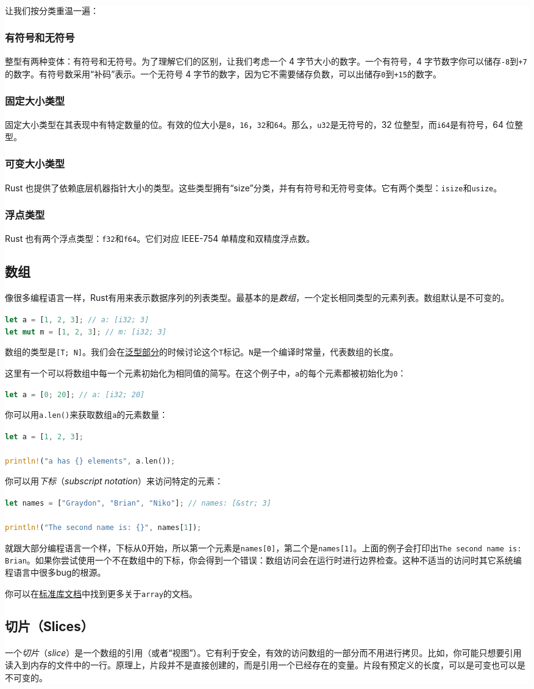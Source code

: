 让我们按分类重温一遍：

### 有符号和无符号
整型有两种变体：有符号和无符号。为了理解它们的区别，让我们考虑一个 4 字节大小的数字。一个有符号，4 字节数字你可以储存`-8`到`+7`的数字。有符号数采用“补码”表示。一个无符号 4 字节的数字，因为它不需要储存负数，可以出储存`0`到`+15`的数字。

### 固定大小类型
固定大小类型在其表现中有特定数量的位。有效的位大小是`8`，`16`，`32`和`64`。那么，`u32`是无符号的，32 位整型，而`i64`是有符号，64 位整型。

### 可变大小类型
Rust 也提供了依赖底层机器指针大小的类型。这些类型拥有“size”分类，并有有符号和无符号变体。它有两个类型：`isize`和`usize`。

### 浮点类型
Rust 也有两个浮点类型：`f32`和`f64`。它们对应 IEEE-754 单精度和双精度浮点数。

## 数组
像很多编程语言一样，Rust有用来表示数据序列的列表类型。最基本的是*数组*，一个定长相同类型的元素列表。数组默认是不可变的。

```rust
let a = [1, 2, 3]; // a: [i32; 3]
let mut m = [1, 2, 3]; // m: [i32; 3]
```

数组的类型是`[T; N]`。我们会在[泛型部分](https://doc.rust-lang.org/stable/book/generics.html)的时候讨论这个`T`标记。`N`是一个编译时常量，代表数组的长度。

这里有一个可以将数组中每一个元素初始化为相同值的简写。在这个例子中，`a`的每个元素都被初始化为`0`：

```rust
let a = [0; 20]; // a: [i32; 20]
```

你可以用`a.len()`来获取数组`a`的元素数量：

```rust
let a = [1, 2, 3];

println!("a has {} elements", a.len());
```

你可以用*下标*（*subscript notation*）来访问特定的元素：

```rust
let names = ["Graydon", "Brian", "Niko"]; // names: [&str; 3]

println!("The second name is: {}", names[1]);
```

就跟大部分编程语言一个样，下标从0开始，所以第一个元素是`names[0]`，第二个是`names[1]`。上面的例子会打印出`The second name is: Brian`。如果你尝试使用一个不在数组中的下标，你会得到一个错误：数组访问会在运行时进行边界检查。这种不适当的访问时其它系统编程语言中很多bug的根源。

你可以在[标准库文档](https://doc.rust-lang.org/stable/std/primitive.array.html)中找到更多关于`array`的文档。

## 切片（Slices）
一个*切片*（*slice*）是一个数组的引用（或者“视图”）。它有利于安全，有效的访问数组的一部分而不用进行拷贝。比如，你可能只想要引用读入到内存的文件中的一行。原理上，片段并不是直接创建的，而是引用一个已经存在的变量。片段有预定义的长度，可以是可变也可以是不可变的。
